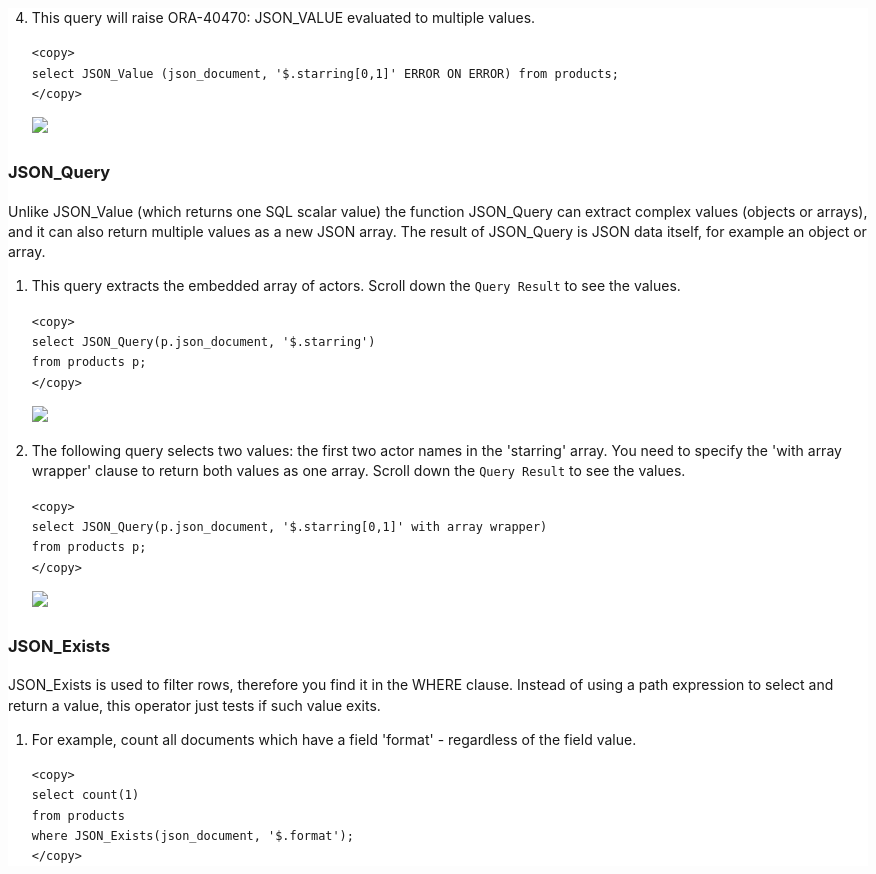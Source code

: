 4.  This query will raise ORA-40470: JSON_VALUE evaluated to multiple values.

    ```
    <copy>
    select JSON_Value (json_document, '$.starring[0,1]' ERROR ON ERROR) from products;
    </copy>
    ```
    ![](./images/sql4-4.png " ")

### JSON_Query

Unlike JSON\_Value (which returns one SQL scalar value) the function JSON\_Query can extract complex values (objects or arrays), and it can also return multiple values as a new JSON array. The result of JSON_Query is JSON data itself, for example an object or array.

1. This query extracts the embedded array of actors. Scroll down the `Query Result` to see the values.

    ```
    <copy>
    select JSON_Query(p.json_document, '$.starring')
    from products p;
    </copy>
    ```
    ![](./images/sql4-5.png " ")

2.  The following query selects two values: the first two actor names in the 'starring' array. You need to specify the 'with array wrapper' clause to return both values as one array. Scroll down the `Query Result` to see the values.

    ```
    <copy>
    select JSON_Query(p.json_document, '$.starring[0,1]' with array wrapper)
    from products p;
    </copy>
    ```
    ![](./images/sql4-6.png " ")

### JSON_Exists

JSON_Exists is used to filter rows, therefore you find it in the WHERE clause. Instead of using a path expression to select and return a value, this operator just tests if such value exits.

1.  For example, count all documents which have a field 'format' - regardless of the field value.

    ```
    <copy>
    select count(1)
    from products
    where JSON_Exists(json_document, '$.format');
    </copy>
    ```
